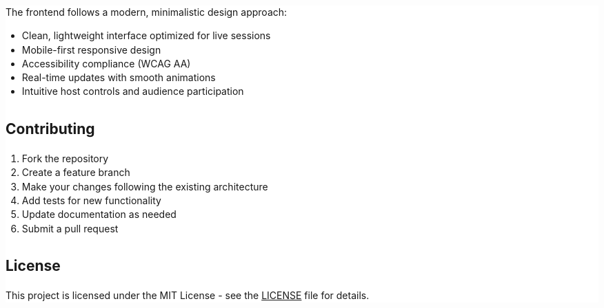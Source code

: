 The frontend follows a modern, minimalistic design approach:
- Clean, lightweight interface optimized for live sessions
- Mobile-first responsive design
- Accessibility compliance (WCAG AA)
- Real-time updates with smooth animations
- Intuitive host controls and audience participation

## Contributing

1. Fork the repository
2. Create a feature branch
3. Make your changes following the existing architecture
4. Add tests for new functionality
5. Update documentation as needed
6. Submit a pull request

## License

This project is licensed under the MIT License - see the [LICENSE](LICENSE) file for details.